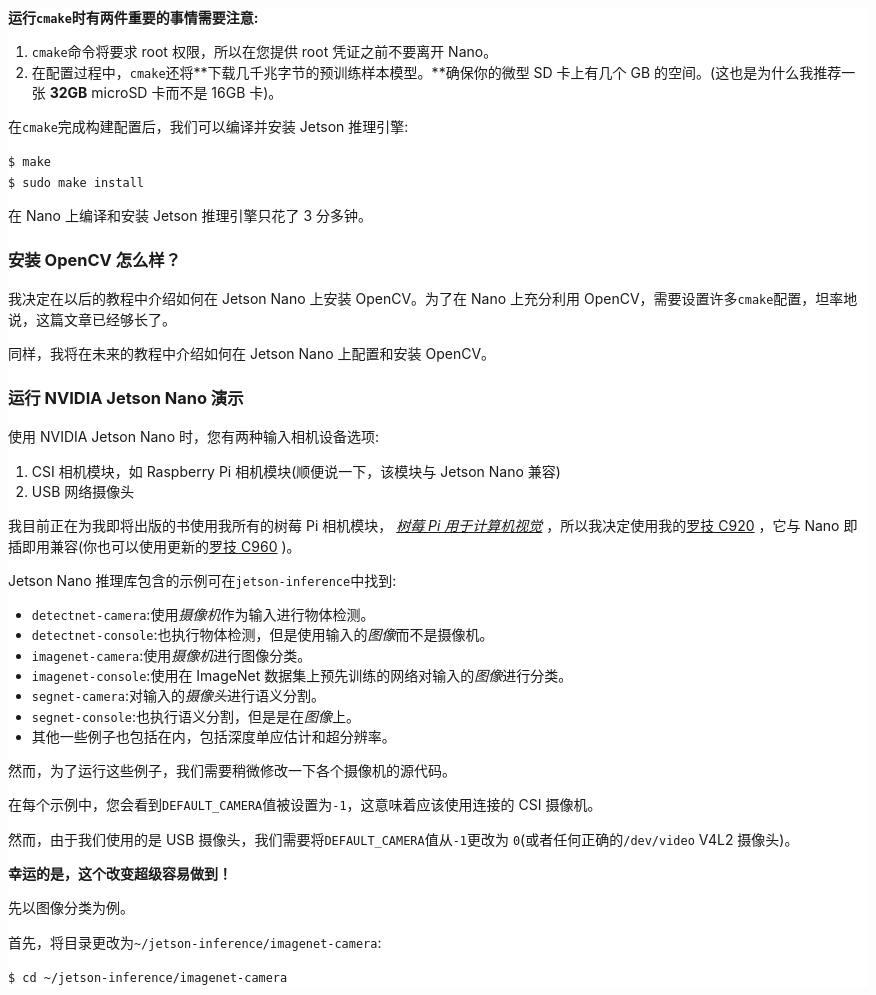 **运行`cmake`时有两件重要的事情需要注意:**

1.  `cmake`命令将要求 root 权限，所以在您提供 root 凭证之前不要离开 Nano。
2.  在配置过程中，`cmake`还将**下载几千兆字节的预训练样本模型。**确保你的微型 SD 卡上有几个 GB 的空间。(这也是为什么我推荐一张 **32GB** microSD 卡而不是 16GB 卡)。

在`cmake`完成构建配置后，我们可以编译并安装 Jetson 推理引擎:

```
$ make
$ sudo make install

```

在 Nano 上编译和安装 Jetson 推理引擎只花了 3 分多钟。

### 安装 OpenCV 怎么样？

我决定在以后的教程中介绍如何在 Jetson Nano 上安装 OpenCV。为了在 Nano 上充分利用 OpenCV，需要设置许多`cmake`配置，坦率地说，这篇文章已经够长了。

同样，我将在未来的教程中介绍如何在 Jetson Nano 上配置和安装 OpenCV。

### 运行 NVIDIA Jetson Nano 演示

使用 NVIDIA Jetson Nano 时，您有两种输入相机设备选项:

1.  CSI 相机模块，如 Raspberry Pi 相机模块(顺便说一下，该模块与 Jetson Nano 兼容)
2.  USB 网络摄像头

我目前正在为我即将出版的书使用我所有的树莓 Pi 相机模块， [*树莓 Pi 用于计算机视觉*](https://www.kickstarter.com/projects/adrianrosebrock/raspberry-pi-for-computer-vision-ebook) ，所以我决定使用我的[罗技 C920](https://amzn.to/2J2gYMm) ，它与 Nano 即插即用兼容(你也可以使用更新的[罗技 C960](https://amzn.to/2DDAkUm) )。

Jetson Nano 推理库包含的示例可在`jetson-inference`中找到:

*   `detectnet-camera`:使用*摄像机*作为输入进行物体检测。
*   `detectnet-console`:也执行物体检测，但是使用输入的*图像*而不是摄像机。
*   `imagenet-camera`:使用*摄像机*进行图像分类。
*   `imagenet-console`:使用在 ImageNet 数据集上预先训练的网络对输入的*图像*进行分类。
*   `segnet-camera`:对输入的*摄像头*进行语义分割。
*   `segnet-console`:也执行语义分割，但是是在*图像*上。
*   其他一些例子也包括在内，包括深度单应估计和超分辨率。

然而，为了运行这些例子，我们需要稍微修改一下各个摄像机的源代码。

在每个示例中，您会看到`DEFAULT_CAMERA`值被设置为`-1`，这意味着应该使用连接的 CSI 摄像机。

然而，由于我们使用的是 USB 摄像头，我们需要将`DEFAULT_CAMERA`值从`-1`更改为 `0`(或者任何正确的`/dev/video` V4L2 摄像头)。

**幸运的是，这个改变超级容易做到！**

先以图像分类为例。

首先，将目录更改为`~/jetson-inference/imagenet-camera`:

```
$ cd ~/jetson-inference/imagenet-camera

```
